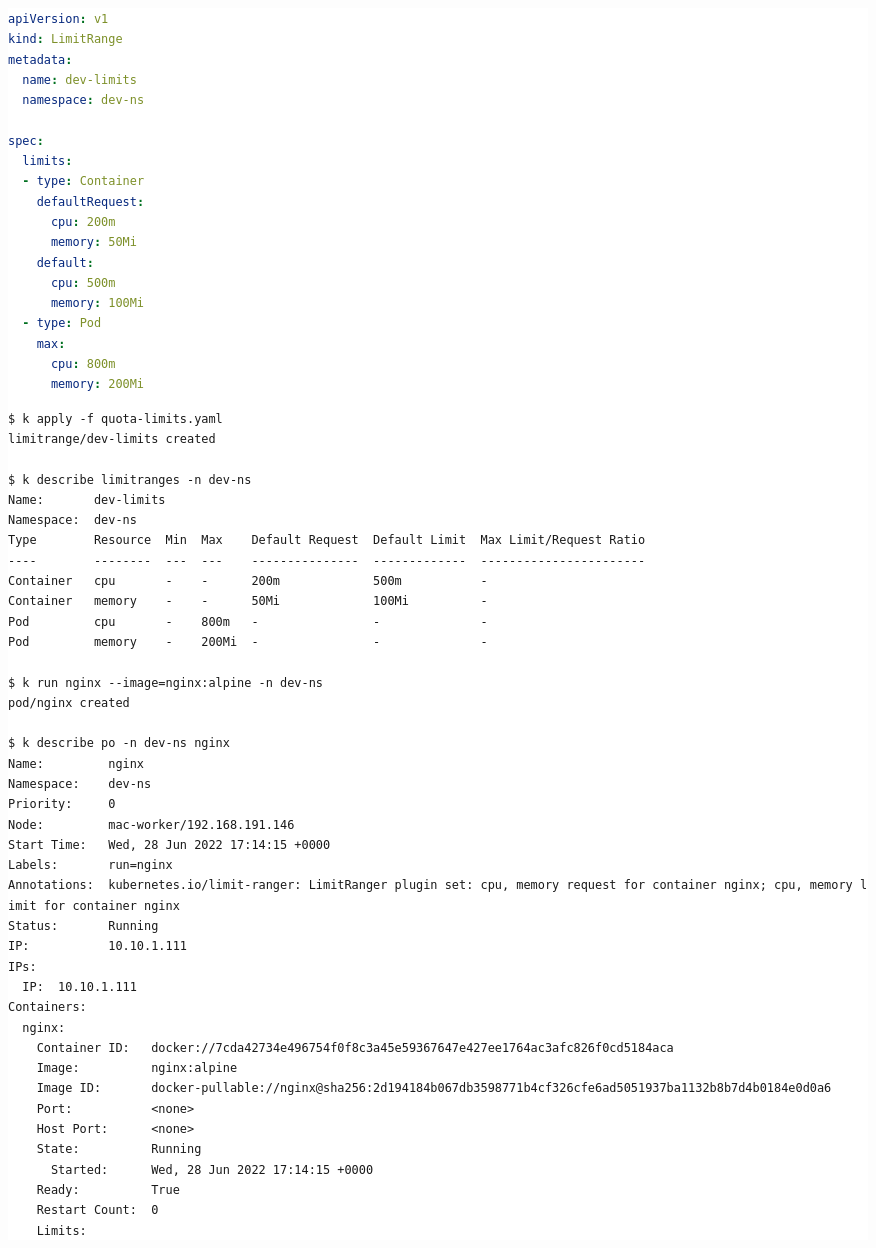 ```yaml quota-limits.yaml
apiVersion: v1
kind: LimitRange
metadata:
  name: dev-limits
  namespace: dev-ns

spec:
  limits:
  - type: Container
    defaultRequest:
      cpu: 200m
      memory: 50Mi
    default:
      cpu: 500m
      memory: 100Mi
  - type: Pod
    max:
      cpu: 800m
      memory: 200Mi
```

```
$ k apply -f quota-limits.yaml
limitrange/dev-limits created

$ k describe limitranges -n dev-ns
Name:       dev-limits
Namespace:  dev-ns
Type        Resource  Min  Max    Default Request  Default Limit  Max Limit/Request Ratio
----        --------  ---  ---    ---------------  -------------  -----------------------
Container   cpu       -    -      200m             500m           -
Container   memory    -    -      50Mi             100Mi          -
Pod         cpu       -    800m   -                -              -
Pod         memory    -    200Mi  -                -              -

$ k run nginx --image=nginx:alpine -n dev-ns
pod/nginx created

$ k describe po -n dev-ns nginx
Name:         nginx
Namespace:    dev-ns
Priority:     0
Node:         mac-worker/192.168.191.146
Start Time:   Wed, 28 Jun 2022 17:14:15 +0000
Labels:       run=nginx
Annotations:  kubernetes.io/limit-ranger: LimitRanger plugin set: cpu, memory request for container nginx; cpu, memory limit for container nginx
Status:       Running
IP:           10.10.1.111
IPs:
  IP:  10.10.1.111
Containers:
  nginx:
    Container ID:   docker://7cda42734e496754f0f8c3a45e59367647e427ee1764ac3afc826f0cd5184aca
    Image:          nginx:alpine
    Image ID:       docker-pullable://nginx@sha256:2d194184b067db3598771b4cf326cfe6ad5051937ba1132b8b7d4b0184e0d0a6
    Port:           <none>
    Host Port:      <none>
    State:          Running
      Started:      Wed, 28 Jun 2022 17:14:15 +0000
    Ready:          True
    Restart Count:  0
    Limits:
```